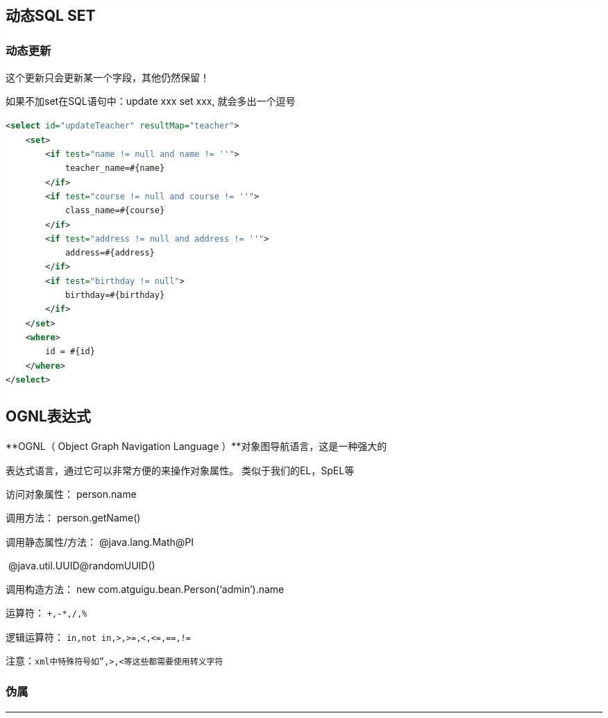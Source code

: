 ## 动态SQL SET

### 动态更新

这个更新只会更新某一个字段，其他仍然保留！

如果不加set在SQL语句中：update xxx set xxx, 就会多出一个逗号

```xml
<select id="updateTeacher" resultMap="teacher">
    <set>
        <if test="name != null and name != ''">
            teacher_name=#{name}
        </if>
        <if test="course != null and course != ''">
            class_name=#{course}
        </if>
        <if test="address != null and address != ''">
            address=#{address}
        </if>
        <if test="birthday != null">
            birthday=#{birthday}
        </if>
    </set>
    <where>
        id = #{id}
    </where>
</select>
```

## OGNL表达式

**OGNL（ Object Graph Navigation Language ）**对象图导航语言，这是一种强大的

表达式语言，通过它可以非常方便的来操作对象属性。 类似于我们的EL，SpEL等

访问对象属性：    person.name

调用方法：        person.getName()

调用静态属性/方法：  @java.lang.Math@PI  

​                   @java.util.UUID@randomUUID()

调用构造方法：    new com.atguigu.bean.Person(‘admin’).name

运算符：   `+,-*,/,%`

逻辑运算符：    `in,not in,>,>=,<,<=,==,!=`

​    注意：`xml中特殊符号如”,>,<等这些都需要使用转义字符`

### 伪属

------
